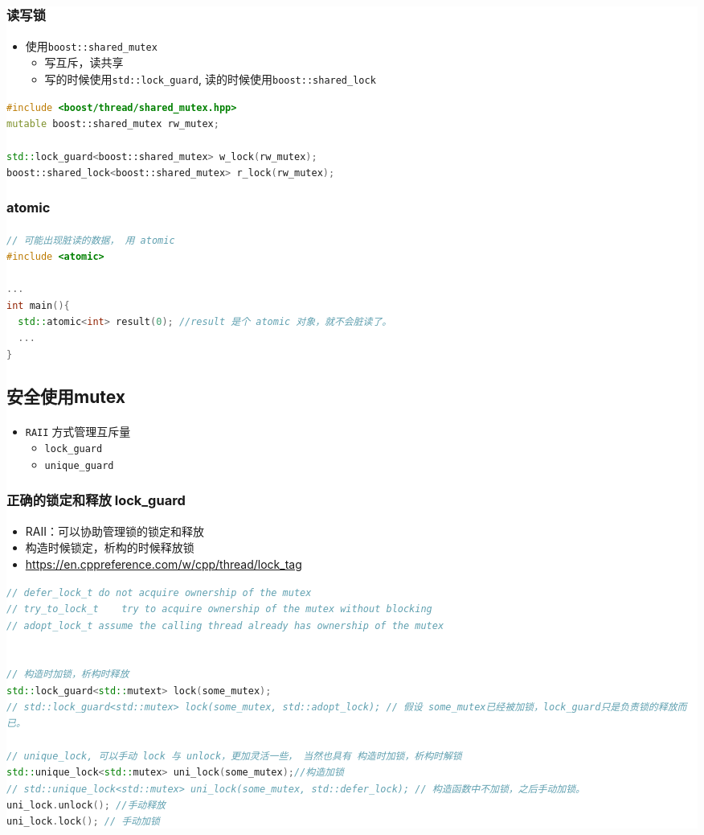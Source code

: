 ### 读写锁

* 使用`boost::shared_mutex`
  * 写互斥，读共享
  * 写的时候使用`std::lock_guard`, 读的时候使用`boost::shared_lock`

```c++
#include <boost/thread/shared_mutex.hpp>
mutable boost::shared_mutex rw_mutex;

std::lock_guard<boost::shared_mutex> w_lock(rw_mutex);
boost::shared_lock<boost::shared_mutex> r_lock(rw_mutex);
```



### atomic

```c++
// 可能出现脏读的数据， 用 atomic
#include <atomic>

...
int main(){
  std::atomic<int> result(0); //result 是个 atomic 对象，就不会脏读了。
  ...
}
```



## 安全使用mutex

* `RAII` 方式管理互斥量
  * `lock_guard`
  * `unique_guard`

### 正确的锁定和释放 lock_guard

* RAII：可以协助管理锁的锁定和释放
* 构造时候锁定，析构的时候释放锁
* https://en.cppreference.com/w/cpp/thread/lock_tag

```c++
// defer_lock_t	do not acquire ownership of the mutex
// try_to_lock_t	try to acquire ownership of the mutex without blocking
// adopt_lock_t	assume the calling thread already has ownership of the mutex


// 构造时加锁，析构时释放
std::lock_guard<std::mutext> lock(some_mutex);
// std::lock_guard<std::mutex> lock(some_mutex, std::adopt_lock); // 假设 some_mutex已经被加锁，lock_guard只是负责锁的释放而已。

// unique_lock, 可以手动 lock 与 unlock，更加灵活一些， 当然也具有 构造时加锁，析构时解锁
std::unique_lock<std::mutex> uni_lock(some_mutex);//构造加锁
// std::unique_lock<std::mutex> uni_lock(some_mutex, std::defer_lock); // 构造函数中不加锁，之后手动加锁。
uni_lock.unlock(); //手动释放
uni_lock.lock(); // 手动加锁
```
